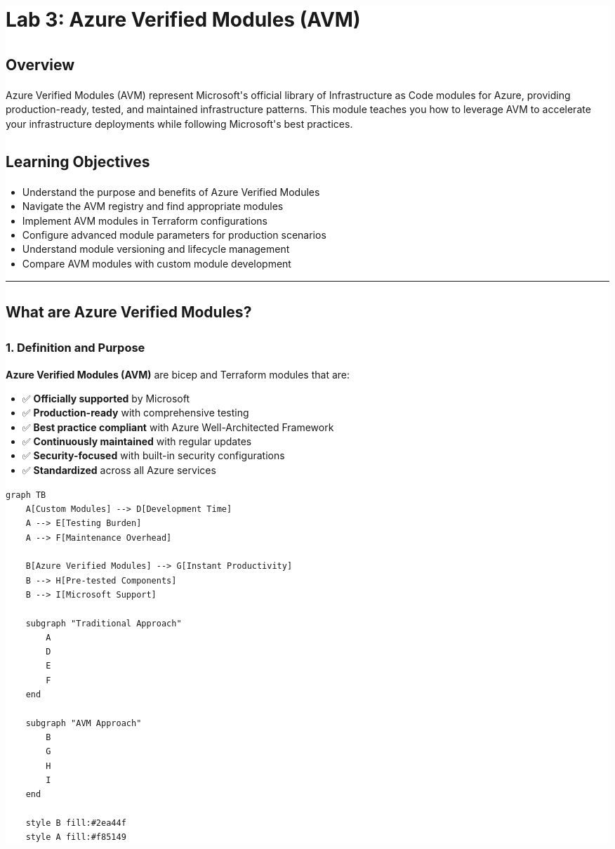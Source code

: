# Lab 3: Azure Verified Modules (AVM)

## Overview

Azure Verified Modules (AVM) represent Microsoft's official library of Infrastructure as Code modules for Azure, providing production-ready, tested, and maintained infrastructure patterns. This module teaches you how to leverage AVM to accelerate your infrastructure deployments while following Microsoft's best practices.

## Learning Objectives

- Understand the purpose and benefits of Azure Verified Modules
- Navigate the AVM registry and find appropriate modules
- Implement AVM modules in Terraform configurations
- Configure advanced module parameters for production scenarios
- Understand module versioning and lifecycle management
- Compare AVM modules with custom module development

---

## What are Azure Verified Modules?

### 1. Definition and Purpose

**Azure Verified Modules (AVM)** are bicep and Terraform modules that are:

- ✅ **Officially supported** by Microsoft
- ✅ **Production-ready** with comprehensive testing
- ✅ **Best practice compliant** with Azure Well-Architected Framework
- ✅ **Continuously maintained** with regular updates
- ✅ **Security-focused** with built-in security configurations
- ✅ **Standardized** across all Azure services

```mermaid
graph TB
    A[Custom Modules] --> D[Development Time]
    A --> E[Testing Burden]
    A --> F[Maintenance Overhead]

    B[Azure Verified Modules] --> G[Instant Productivity]
    B --> H[Pre-tested Components]
    B --> I[Microsoft Support]

    subgraph "Traditional Approach"
        A
        D
        E
        F
    end

    subgraph "AVM Approach"
        B
        G
        H
        I
    end

    style B fill:#2ea44f
    style A fill:#f85149
```
